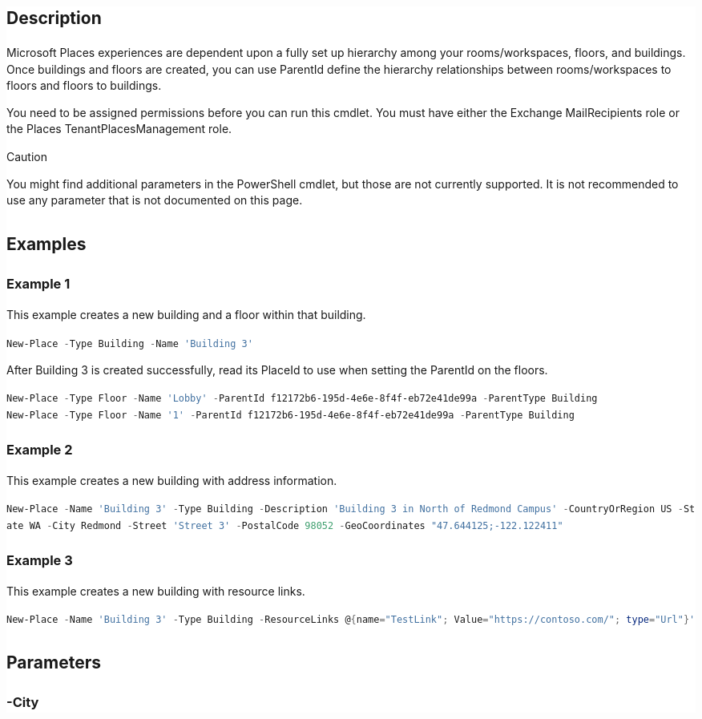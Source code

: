 ## Description

Microsoft Places experiences are dependent upon a fully set up hierarchy among your rooms/workspaces, floors, and buildings. Once buildings and floors are created, you can use ParentId define the hierarchy relationships between rooms/workspaces to floors and floors to buildings.

You need to be assigned permissions before you can run this cmdlet. You must have either the Exchange MailRecipients role or the Places TenantPlacesManagement role.

> [!CAUTION]
> You might find additional parameters in the PowerShell cmdlet, but those are not currently supported.  It is not recommended to use any parameter that is not documented on this page.

## Examples

### Example 1

This example creates a new building and a floor within that building.

```powershell
New-Place -Type Building -Name 'Building 3'
```

After Building 3 is created successfully, read its PlaceId to use when setting the ParentId on the floors.

```powershell
New-Place -Type Floor -Name 'Lobby' -ParentId f12172b6-195d-4e6e-8f4f-eb72e41de99a -ParentType Building
New-Place -Type Floor -Name '1' -ParentId f12172b6-195d-4e6e-8f4f-eb72e41de99a -ParentType Building
```

### Example 2

This example creates a new building with address information.

```powershell
New-Place -Name 'Building 3' -Type Building -Description 'Building 3 in North of Redmond Campus' -CountryOrRegion US -State WA -City Redmond -Street 'Street 3' -PostalCode 98052 -GeoCoordinates "47.644125;-122.122411"
```

### Example 3

This example creates a new building with resource links.

```powershell
New-Place -Name 'Building 3' -Type Building -ResourceLinks @{name="TestLink"; Value="https://contoso.com/"; type="Url"}'
```

## Parameters

### -City
